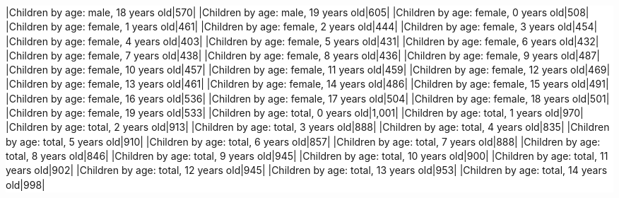 |Children by age: male, 18 years old|570|
|Children by age: male, 19 years old|605|
|Children by age: female, 0 years old|508|
|Children by age: female, 1 years old|461|
|Children by age: female, 2 years old|444|
|Children by age: female, 3 years old|454|
|Children by age: female, 4 years old|403|
|Children by age: female, 5 years old|431|
|Children by age: female, 6 years old|432|
|Children by age: female, 7 years old|438|
|Children by age: female, 8 years old|436|
|Children by age: female, 9 years old|487|
|Children by age: female, 10 years old|457|
|Children by age: female, 11 years old|459|
|Children by age: female, 12 years old|469|
|Children by age: female, 13 years old|461|
|Children by age: female, 14 years old|486|
|Children by age: female, 15 years old|491|
|Children by age: female, 16 years old|536|
|Children by age: female, 17 years old|504|
|Children by age: female, 18 years old|501|
|Children by age: female, 19 years old|533|
|Children by age: total, 0 years old|1,001|
|Children by age: total, 1 years old|970|
|Children by age: total, 2 years old|913|
|Children by age: total, 3 years old|888|
|Children by age: total, 4 years old|835|
|Children by age: total, 5 years old|910|
|Children by age: total, 6 years old|857|
|Children by age: total, 7 years old|888|
|Children by age: total, 8 years old|846|
|Children by age: total, 9 years old|945|
|Children by age: total, 10 years old|900|
|Children by age: total, 11 years old|902|
|Children by age: total, 12 years old|945|
|Children by age: total, 13 years old|953|
|Children by age: total, 14 years old|998|